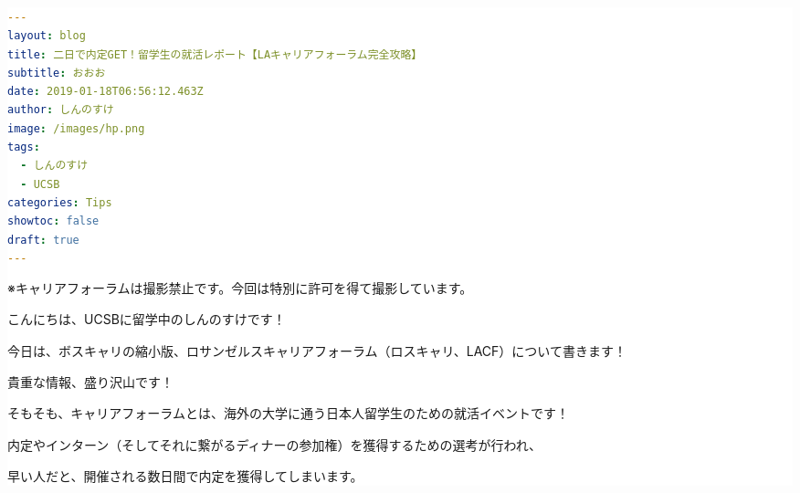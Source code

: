 ```yaml
---
layout: blog
title: 二日で内定GET！留学生の就活レポート【LAキャリアフォーラム完全攻略】
subtitle: おおお
date: 2019-01-18T06:56:12.463Z
author: しんのすけ
image: /images/hp.png
tags:
  - しんのすけ
  - UCSB
categories: Tips
showtoc: false
draft: true
---
```

※キャリアフォーラムは撮影禁止です。今回は特別に許可を得て撮影しています。



 



 



こんにちは、UCSBに留学中のしんのすけです！



今日は、ボスキャリの縮小版、ロサンゼルスキャリアフォーラム（ロスキャリ、LACF）について書きます！



貴重な情報、盛り沢山です！



 



 





 



そもそも、キャリアフォーラムとは、海外の大学に通う日本人留学生のための就活イベントです！



 



内定やインターン（そしてそれに繋がるディナーの参加権）を獲得するための選考が行われ、



早い人だと、開催される数日間で内定を獲得してしまいます。



 

